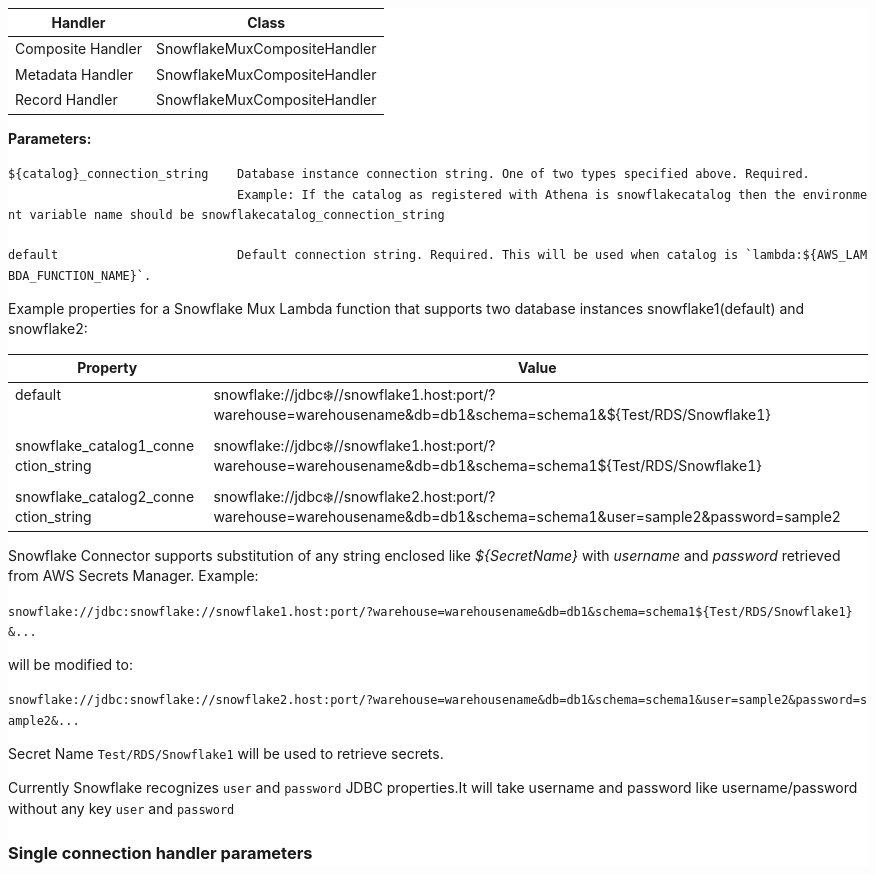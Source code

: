 |Handler|Class|
|---	|---	|
|Composite Handler|SnowflakeMuxCompositeHandler|
|Metadata Handler|SnowflakeMuxCompositeHandler|
|Record Handler|SnowflakeMuxCompositeHandler|


**Parameters:**

```
${catalog}_connection_string    Database instance connection string. One of two types specified above. Required.
                                Example: If the catalog as registered with Athena is snowflakecatalog then the environment variable name should be snowflakecatalog_connection_string

default                         Default connection string. Required. This will be used when catalog is `lambda:${AWS_LAMBDA_FUNCTION_NAME}`.
```

Example properties for a Snowflake Mux Lambda function that supports two database instances snowflake1(default) and snowflake2:

|Property|Value|
|---|---|
|default|snowflake://jdbc:snowflake://snowflake1.host:port/?warehouse=warehousename&db=db1&schema=schema1&${Test/RDS/Snowflake1}|
|	|	|
|snowflake_catalog1_connection_string|snowflake://jdbc:snowflake://snowflake1.host:port/?warehouse=warehousename&db=db1&schema=schema1${Test/RDS/Snowflake1}|
|	|	|
|snowflake_catalog2_connection_string|snowflake://jdbc:snowflake://snowflake2.host:port/?warehouse=warehousename&db=db1&schema=schema1&user=sample2&password=sample2|

Snowflake Connector supports substitution of any string enclosed like *${SecretName}* with *username* and *password* retrieved from AWS Secrets Manager. Example:

```
snowflake://jdbc:snowflake://snowflake1.host:port/?warehouse=warehousename&db=db1&schema=schema1${Test/RDS/Snowflake1}&...
```

will be modified to:

```
snowflake://jdbc:snowflake://snowflake2.host:port/?warehouse=warehousename&db=db1&schema=schema1&user=sample2&password=sample2&...
```

Secret Name `Test/RDS/Snowflake1` will be used to retrieve secrets.

Currently Snowflake recognizes `user` and `password` JDBC properties.It will take username and password like username/password without any key `user` and `password`

### Single connection handler parameters

